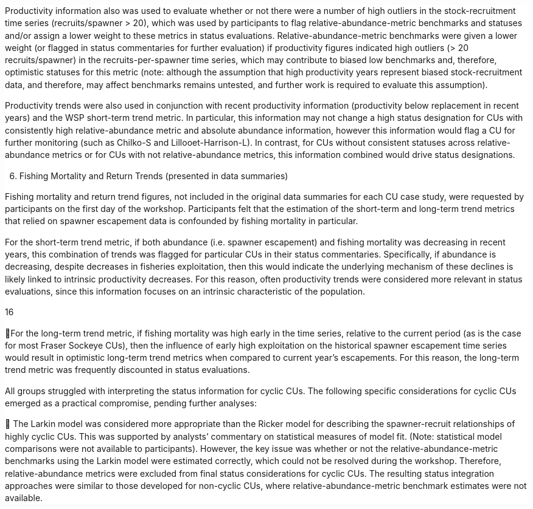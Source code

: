 Productivity information also was used to evaluate whether or not there were a number
of high outliers in the stock-recruitment time series (recruits/spawner > 20), which was
used by participants to flag relative-abundance-metric benchmarks and statuses and/or
assign a lower weight to these metrics in status evaluations. Relative-abundance-metric
benchmarks were given a lower weight (or flagged in status commentaries for further
evaluation) if productivity figures indicated high outliers (> 20 recruits/spawner) in the
recruits-per-spawner time series, which may contribute to biased low benchmarks and,
therefore, optimistic statuses for this metric (note: although the assumption that high
productivity years represent biased stock-recruitment data, and therefore, may affect
benchmarks remains untested, and further work is required to evaluate this assumption).

Productivity trends were also used in conjunction with recent productivity information
(productivity below replacement in recent years) and the WSP short-term trend metric. In
particular, this information may not change a high status designation for CUs with
consistently high relative-abundance metric and absolute abundance information,
however this information would flag a CU for further monitoring (such as Chilko-S and
Lillooet-Harrison-L). In contrast, for CUs without consistent statuses across relative-
abundance metrics or for CUs with not relative-abundance metrics, this information
combined would drive status designations.

6.  Fishing Mortality and Return Trends (presented in data summaries)

Fishing mortality and return trend figures, not included in the original data summaries for
each CU case study, were requested by participants on the first day of the workshop.
Participants felt that the estimation of the short-term and long-term trend metrics that
relied on spawner escapement data is confounded by fishing mortality in particular.

For the short-term trend metric, if both abundance (i.e. spawner escapement) and fishing
mortality was decreasing in recent years, this combination of trends was flagged for
particular CUs in their status commentaries. Specifically, if abundance is decreasing,
despite decreases in fisheries exploitation, then this would indicate the underlying
mechanism of these declines is likely linked to intrinsic productivity decreases. For this
reason, often productivity trends were considered more relevant in status evaluations,
since this information focuses on an intrinsic characteristic of the population.

 16

For the long-term trend metric, if fishing mortality was high early in the time series,
relative to the current period (as is the case for most Fraser Sockeye CUs), then the
influence of early high exploitation on the historical spawner escapement time series
would result in optimistic long-term trend metrics when compared to current year’s
escapements. For this reason, the long-term trend metric was frequently discounted in
status evaluations.

All groups struggled with interpreting the status information for cyclic CUs. The following specific
considerations for cyclic CUs emerged as a practical compromise, pending further analyses:

  The Larkin model was considered more appropriate than the Ricker model for describing
the spawner-recruit relationships of highly cyclic CUs. This was supported by analysts’
commentary on statistical measures of model fit. (Note: statistical model comparisons
were not available to participants). However, the key issue was whether or not the
relative-abundance-metric benchmarks using the Larkin model were estimated correctly,
which could not be resolved during the workshop. Therefore, relative-abundance metrics
were excluded from final status considerations for cyclic CUs. The resulting status
integration approaches were similar to those developed for non-cyclic CUs, where
relative-abundance-metric benchmark estimates were not available.
